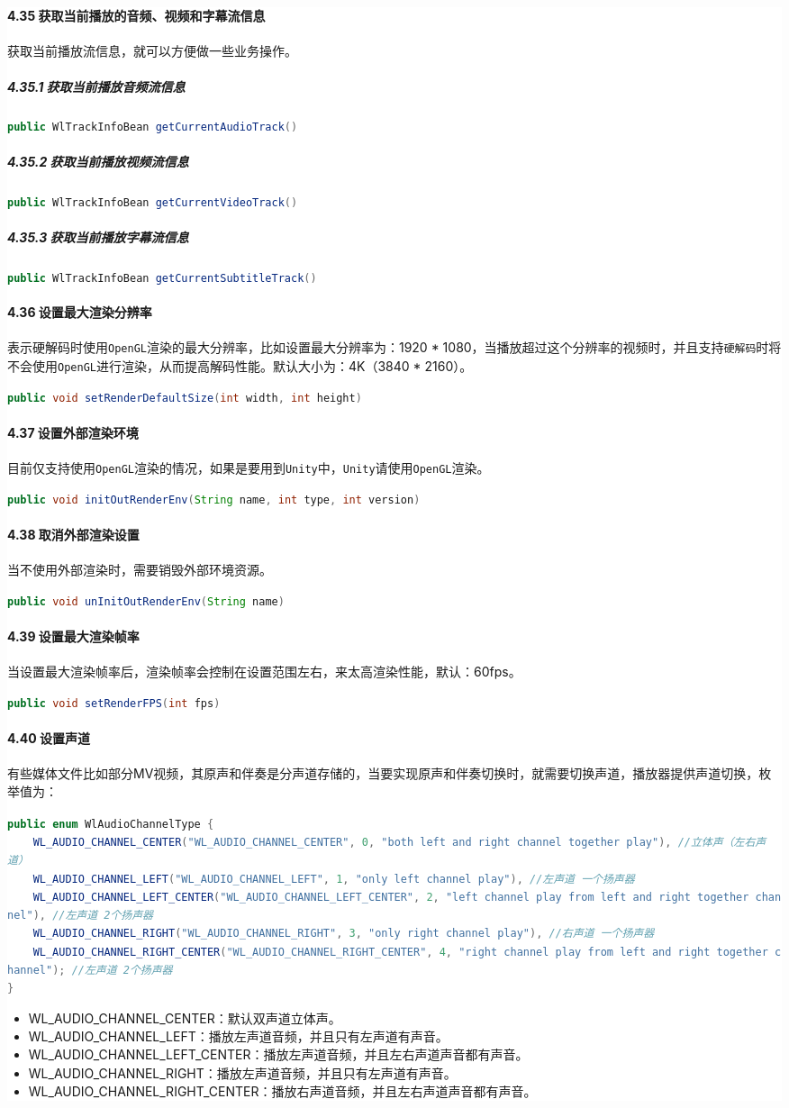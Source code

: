 #### 4.35 获取当前播放的音频、视频和字幕流信息
获取当前播放流信息，就可以方便做一些业务操作。
##### 4.35.1 获取当前播放音频流信息
```java
public WlTrackInfoBean getCurrentAudioTrack()
```
##### 4.35.2 获取当前播放视频流信息
```java
public WlTrackInfoBean getCurrentVideoTrack()
```
##### 4.35.3 获取当前播放字幕流信息
```java
public WlTrackInfoBean getCurrentSubtitleTrack()
```

#### 4.36 设置最大渲染分辨率
表示硬解码时使用`OpenGL`渲染的最大分辨率，比如设置最大分辨率为：1920 * 1080，当播放超过这个分辨率的视频时，并且支持`硬解码`时将不会使用`OpenGL`进行渲染，从而提高解码性能。默认大小为：4K（3840 * 2160）。
```java
public void setRenderDefaultSize(int width, int height)
```

#### 4.37 设置外部渲染环境
目前仅支持使用`OpenGL`渲染的情况，如果是要用到`Unity`中，`Unity`请使用`OpenGL`渲染。
```java
public void initOutRenderEnv(String name, int type, int version)
```

#### 4.38 取消外部渲染设置
当不使用外部渲染时，需要销毁外部环境资源。
```java
public void unInitOutRenderEnv(String name)
```

#### 4.39 设置最大渲染帧率
当设置最大渲染帧率后，渲染帧率会控制在设置范围左右，来太高渲染性能，默认：60fps。
```java
public void setRenderFPS(int fps)
```

#### 4.40 设置声道
有些媒体文件比如部分MV视频，其原声和伴奏是分声道存储的，当要实现原声和伴奏切换时，就需要切换声道，播放器提供声道切换，枚举值为：
```java
public enum WlAudioChannelType {
    WL_AUDIO_CHANNEL_CENTER("WL_AUDIO_CHANNEL_CENTER", 0, "both left and right channel together play"), //立体声（左右声道）
    WL_AUDIO_CHANNEL_LEFT("WL_AUDIO_CHANNEL_LEFT", 1, "only left channel play"), //左声道 一个扬声器
    WL_AUDIO_CHANNEL_LEFT_CENTER("WL_AUDIO_CHANNEL_LEFT_CENTER", 2, "left channel play from left and right together channel"), //左声道 2个扬声器
    WL_AUDIO_CHANNEL_RIGHT("WL_AUDIO_CHANNEL_RIGHT", 3, "only right channel play"), //右声道 一个扬声器
    WL_AUDIO_CHANNEL_RIGHT_CENTER("WL_AUDIO_CHANNEL_RIGHT_CENTER", 4, "right channel play from left and right together channel"); //左声道 2个扬声器
}
```
- WL_AUDIO_CHANNEL_CENTER：默认双声道立体声。
- WL_AUDIO_CHANNEL_LEFT：播放左声道音频，并且只有左声道有声音。
- WL_AUDIO_CHANNEL_LEFT_CENTER：播放左声道音频，并且左右声道声音都有声音。
- WL_AUDIO_CHANNEL_RIGHT：播放左声道音频，并且只有左声道有声音。
- WL_AUDIO_CHANNEL_RIGHT_CENTER：播放右声道音频，并且左右声道声音都有声音。
